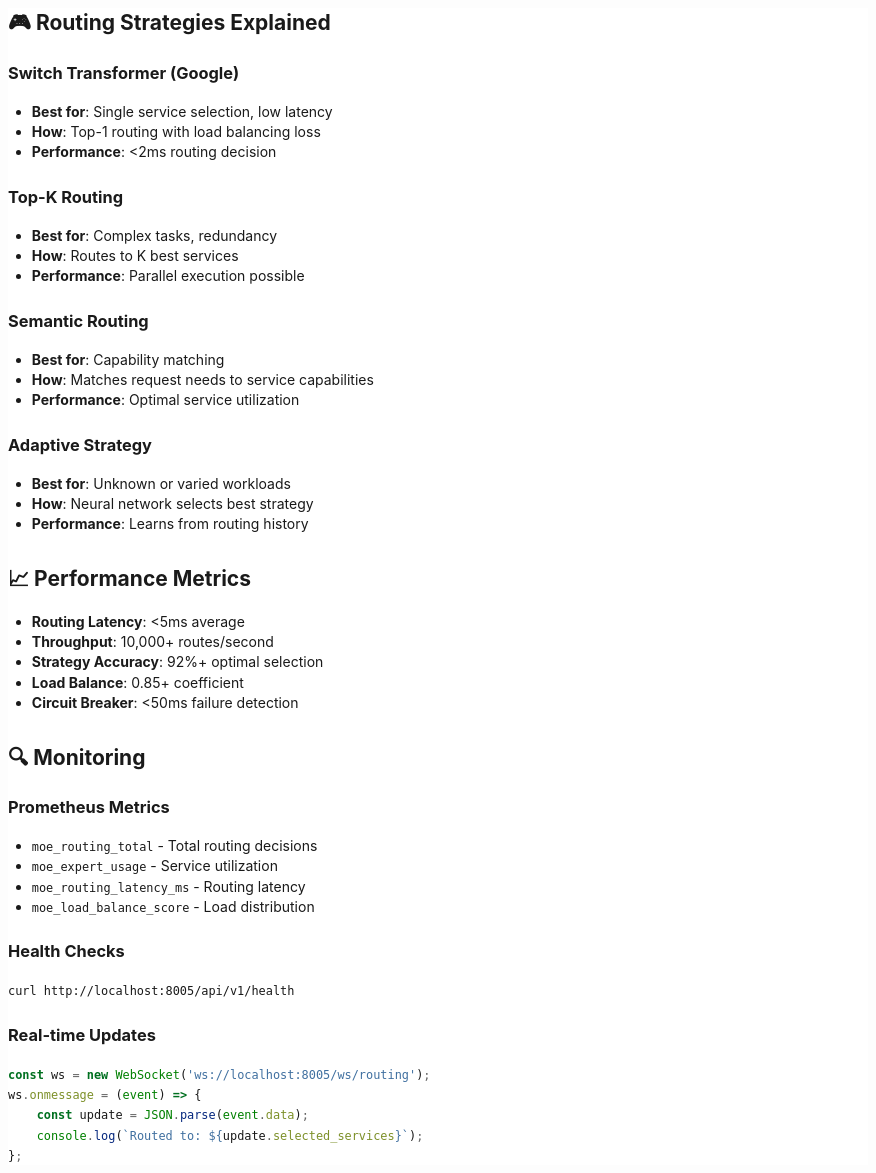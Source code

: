 ## 🎮 Routing Strategies Explained

### Switch Transformer (Google)
- **Best for**: Single service selection, low latency
- **How**: Top-1 routing with load balancing loss
- **Performance**: <2ms routing decision

### Top-K Routing
- **Best for**: Complex tasks, redundancy
- **How**: Routes to K best services
- **Performance**: Parallel execution possible

### Semantic Routing
- **Best for**: Capability matching
- **How**: Matches request needs to service capabilities
- **Performance**: Optimal service utilization

### Adaptive Strategy
- **Best for**: Unknown or varied workloads
- **How**: Neural network selects best strategy
- **Performance**: Learns from routing history

## 📈 Performance Metrics

- **Routing Latency**: <5ms average
- **Throughput**: 10,000+ routes/second
- **Strategy Accuracy**: 92%+ optimal selection
- **Load Balance**: 0.85+ coefficient
- **Circuit Breaker**: <50ms failure detection

## 🔍 Monitoring

### Prometheus Metrics
- `moe_routing_total` - Total routing decisions
- `moe_expert_usage` - Service utilization
- `moe_routing_latency_ms` - Routing latency
- `moe_load_balance_score` - Load distribution

### Health Checks
```bash
curl http://localhost:8005/api/v1/health
```

### Real-time Updates
```javascript
const ws = new WebSocket('ws://localhost:8005/ws/routing');
ws.onmessage = (event) => {
    const update = JSON.parse(event.data);
    console.log(`Routed to: ${update.selected_services}`);
};
```
